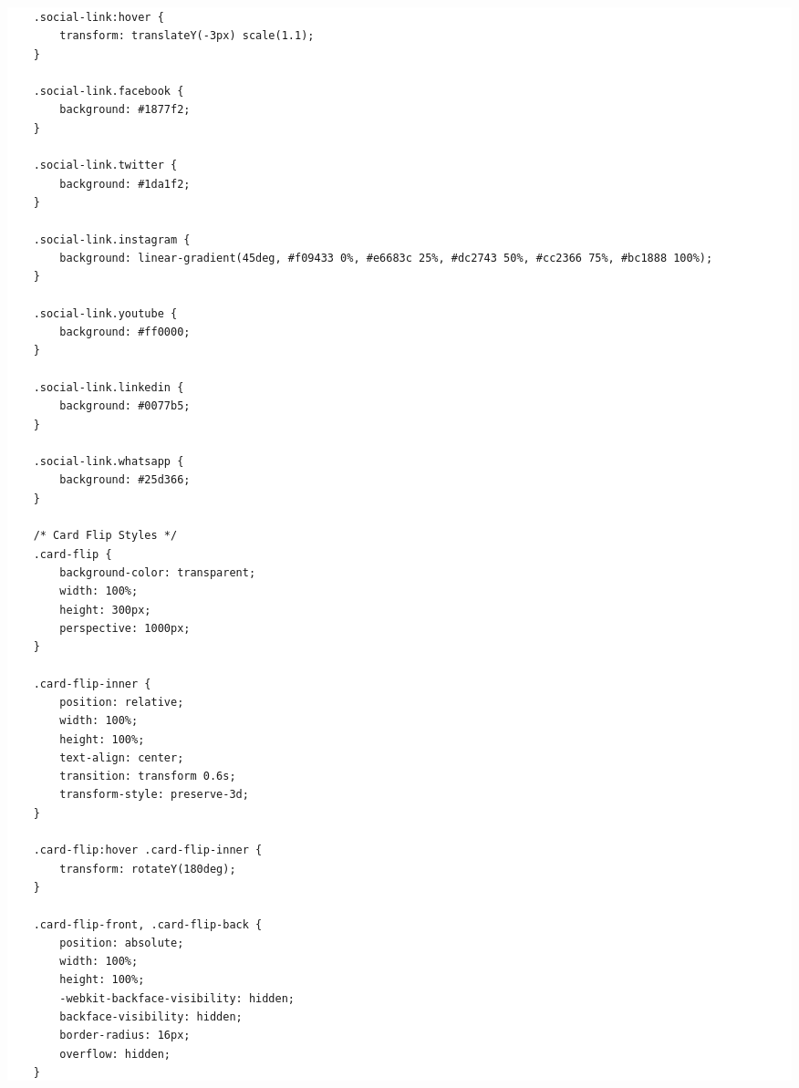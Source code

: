         .social-link:hover {
            transform: translateY(-3px) scale(1.1);
        }
        
        .social-link.facebook {
            background: #1877f2;
        }
        
        .social-link.twitter {
            background: #1da1f2;
        }
        
        .social-link.instagram {
            background: linear-gradient(45deg, #f09433 0%, #e6683c 25%, #dc2743 50%, #cc2366 75%, #bc1888 100%);
        }
        
        .social-link.youtube {
            background: #ff0000;
        }
        
        .social-link.linkedin {
            background: #0077b5;
        }
        
        .social-link.whatsapp {
            background: #25d366;
        }
        
        /* Card Flip Styles */
        .card-flip {
            background-color: transparent;
            width: 100%;
            height: 300px;
            perspective: 1000px;
        }
        
        .card-flip-inner {
            position: relative;
            width: 100%;
            height: 100%;
            text-align: center;
            transition: transform 0.6s;
            transform-style: preserve-3d;
        }
        
        .card-flip:hover .card-flip-inner {
            transform: rotateY(180deg);
        }
        
        .card-flip-front, .card-flip-back {
            position: absolute;
            width: 100%;
            height: 100%;
            -webkit-backface-visibility: hidden;
            backface-visibility: hidden;
            border-radius: 16px;
            overflow: hidden;
        }
        